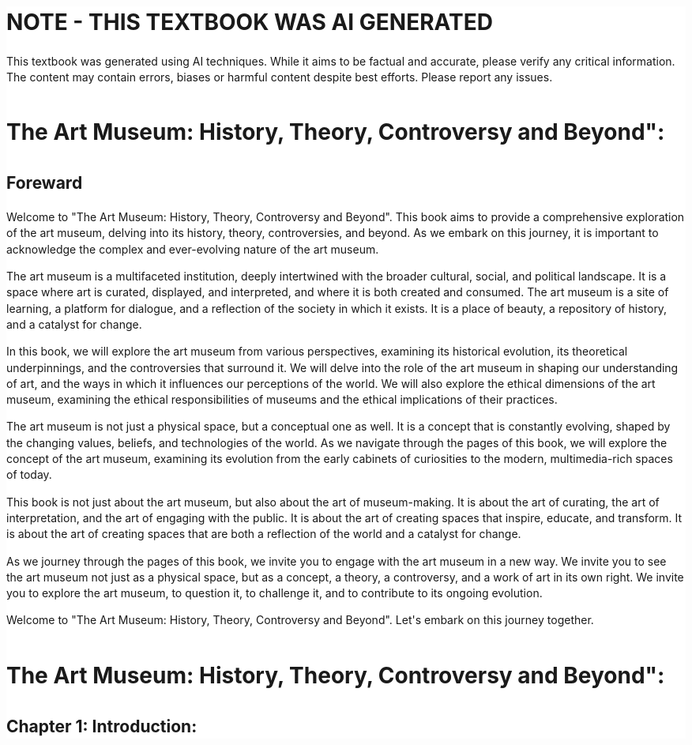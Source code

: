 # NOTE - THIS TEXTBOOK WAS AI GENERATED

This textbook was generated using AI techniques. While it aims to be factual and accurate, please verify any critical information. The content may contain errors, biases or harmful content despite best efforts. Please report any issues.

# The Art Museum: History, Theory, Controversy and Beyond":


## Foreward

Welcome to "The Art Museum: History, Theory, Controversy and Beyond". This book aims to provide a comprehensive exploration of the art museum, delving into its history, theory, controversies, and beyond. As we embark on this journey, it is important to acknowledge the complex and ever-evolving nature of the art museum.

The art museum is a multifaceted institution, deeply intertwined with the broader cultural, social, and political landscape. It is a space where art is curated, displayed, and interpreted, and where it is both created and consumed. The art museum is a site of learning, a platform for dialogue, and a reflection of the society in which it exists. It is a place of beauty, a repository of history, and a catalyst for change.

In this book, we will explore the art museum from various perspectives, examining its historical evolution, its theoretical underpinnings, and the controversies that surround it. We will delve into the role of the art museum in shaping our understanding of art, and the ways in which it influences our perceptions of the world. We will also explore the ethical dimensions of the art museum, examining the ethical responsibilities of museums and the ethical implications of their practices.

The art museum is not just a physical space, but a conceptual one as well. It is a concept that is constantly evolving, shaped by the changing values, beliefs, and technologies of the world. As we navigate through the pages of this book, we will explore the concept of the art museum, examining its evolution from the early cabinets of curiosities to the modern, multimedia-rich spaces of today.

This book is not just about the art museum, but also about the art of museum-making. It is about the art of curating, the art of interpretation, and the art of engaging with the public. It is about the art of creating spaces that inspire, educate, and transform. It is about the art of creating spaces that are both a reflection of the world and a catalyst for change.

As we journey through the pages of this book, we invite you to engage with the art museum in a new way. We invite you to see the art museum not just as a physical space, but as a concept, a theory, a controversy, and a work of art in its own right. We invite you to explore the art museum, to question it, to challenge it, and to contribute to its ongoing evolution.

Welcome to "The Art Museum: History, Theory, Controversy and Beyond". Let's embark on this journey together.




# The Art Museum: History, Theory, Controversy and Beyond":

## Chapter 1: Introduction:

